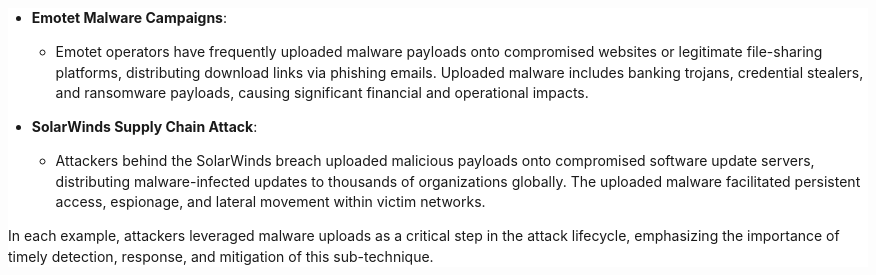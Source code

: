 - **Emotet Malware Campaigns**:

  - Emotet operators have frequently uploaded malware payloads onto compromised websites or legitimate file-sharing platforms, distributing download links via phishing emails. Uploaded malware includes banking trojans, credential stealers, and ransomware payloads, causing significant financial and operational impacts.

- **SolarWinds Supply Chain Attack**:
  - Attackers behind the SolarWinds breach uploaded malicious payloads onto compromised software update servers, distributing malware-infected updates to thousands of organizations globally. The uploaded malware facilitated persistent access, espionage, and lateral movement within victim networks.

In each example, attackers leveraged malware uploads as a critical step in the attack lifecycle, emphasizing the importance of timely detection, response, and mitigation of this sub-technique.
